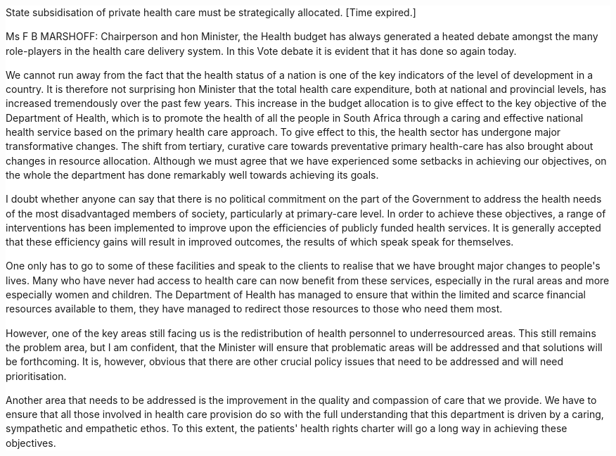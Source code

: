 State subsidisation of private health care must be strategically allocated.
[Time expired.]

Ms F B MARSHOFF: Chairperson and hon Minister, the Health budget has always
generated a heated debate amongst the many role-players in the health care
delivery system. In this Vote debate it is evident that it has done so
again today.

We cannot run away from the fact that the health status of a nation is one
of the key indicators of the level of development in a country. It is
therefore not surprising hon Minister that the total health care
expenditure, both at national and provincial levels, has increased
tremendously over the past few years. This increase in the budget
allocation is to give effect to the key objective of the Department of
Health, which is to promote the health of all the people in South Africa
through a caring and effective national health service based on the primary
health care approach.
To give effect to this, the health sector has undergone major
transformative changes. The shift from tertiary, curative care towards
preventative primary health-care has also brought about changes in resource
allocation. Although we must agree that we have experienced some setbacks
in achieving our objectives, on the whole the department has done
remarkably well towards achieving its goals.

I doubt whether anyone can say that there is no political commitment on the
part of the Government to address the health needs of the most
disadvantaged members of society, particularly at primary-care level. In
order to achieve these objectives, a range of interventions has been
implemented to improve upon the efficiencies of publicly funded health
services. It is generally accepted that these efficiency gains will result
in improved outcomes, the results of which speak speak for themselves.

One only has to go to some of these facilities and speak to the clients to
realise that we have brought major changes to people's lives. Many who have
never had access to health care can now benefit from these services,
especially in the rural areas and more especially women and children. The
Department of Health has managed to ensure that within the limited and
scarce financial resources available to them, they have managed to redirect
those resources to those who need them most.

However, one of the key areas still facing us is the redistribution of
health personnel to underresourced areas. This still remains the problem
area, but I am confident, that the Minister will ensure that problematic
areas will be addressed and that solutions will be forthcoming. It is,
however, obvious that there are other crucial policy issues that need to be
addressed and will need prioritisation.

Another area that needs to be addressed is the improvement in the quality
and compassion of care that we provide. We have to ensure that all those
involved in health care provision do so with the full understanding that
this department is driven by a caring, sympathetic and empathetic ethos. To
this extent, the patients' health rights charter will go a long way in
achieving these objectives.
